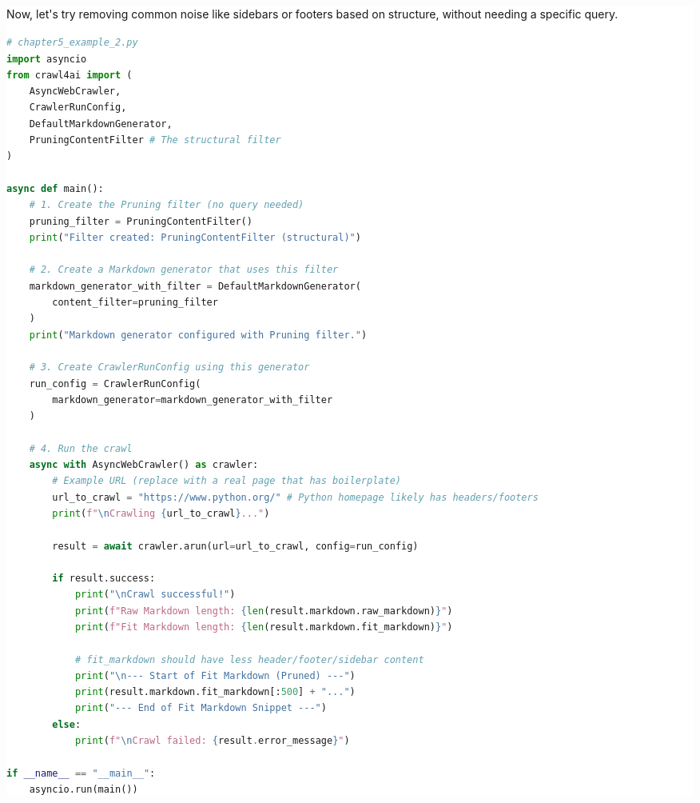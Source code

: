 Now, let's try removing common noise like sidebars or footers based on structure, without needing a specific query.

```python
# chapter5_example_2.py
import asyncio
from crawl4ai import (
    AsyncWebCrawler,
    CrawlerRunConfig,
    DefaultMarkdownGenerator,
    PruningContentFilter # The structural filter
)

async def main():
    # 1. Create the Pruning filter (no query needed)
    pruning_filter = PruningContentFilter()
    print("Filter created: PruningContentFilter (structural)")

    # 2. Create a Markdown generator that uses this filter
    markdown_generator_with_filter = DefaultMarkdownGenerator(
        content_filter=pruning_filter
    )
    print("Markdown generator configured with Pruning filter.")

    # 3. Create CrawlerRunConfig using this generator
    run_config = CrawlerRunConfig(
        markdown_generator=markdown_generator_with_filter
    )

    # 4. Run the crawl
    async with AsyncWebCrawler() as crawler:
        # Example URL (replace with a real page that has boilerplate)
        url_to_crawl = "https://www.python.org/" # Python homepage likely has headers/footers
        print(f"\nCrawling {url_to_crawl}...")

        result = await crawler.arun(url=url_to_crawl, config=run_config)

        if result.success:
            print("\nCrawl successful!")
            print(f"Raw Markdown length: {len(result.markdown.raw_markdown)}")
            print(f"Fit Markdown length: {len(result.markdown.fit_markdown)}")

            # fit_markdown should have less header/footer/sidebar content
            print("\n--- Start of Fit Markdown (Pruned) ---")
            print(result.markdown.fit_markdown[:500] + "...")
            print("--- End of Fit Markdown Snippet ---")
        else:
            print(f"\nCrawl failed: {result.error_message}")

if __name__ == "__main__":
    asyncio.run(main())
```
